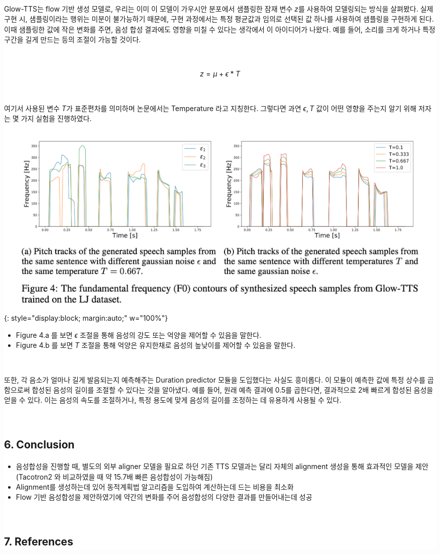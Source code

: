 Glow-TTS는 flow 기반 생성 모델로, 우리는 이미 이 모델이 가우시안 분포에서 샘플링한 잠재 변수 $z$를 사용하여 모델링되는 방식을 살펴봤다. 실제 구현 시, 샘플링이라는 행위는 미분이 불가능하기 때문에, 구현 과정에서는 특정 평균값과 임의로 선택된 값 하나를 사용하여 샘플링을 구현하게 된다. 이때 샘플링한 값에 작은 변화를 주면, 음성 합성 결과에도 영향을 미칠 수 있다는 생각에서 이 아이디어가 나왔다. 예를 들어, 소리를 크게 하거나 특정 구간을 길게 만드는 등의 조절이 가능할 것이다.

<br>

$$ z = \mu + \epsilon *  T \tag{8}$$

<br>

여기서 사용된 변수 $T$가 표준편차를 의미하며 논문에서는 Temperature 라고 지칭한다. 그렇다면 과연 $\epsilon, T$ 값이 어떤 영향을 주는지 알기 위해 저자는 몇 가지 실험을 진행하였다.

![diversity and controllability result](/assets/img/glowtts/glowtts-result3.png){: style="display:block; margin:auto;" w="100%"}

- Figure 4.a 를 보면 $\epsilon$ 조절을 통해 음성의 강도 또는 억양을 제어할 수 있음을 말한다.
- Figure 4.b 를 보면 $T$ 조절을 통해 억양은 유지한채로 음성의 높낮이를 제어할 수 있음을 말한다.

<br>

또한, 각 음소가 얼마나 길게 발음되는지 예측해주는 Duration predictor 모듈을 도입했다는 사실도 흥미롭다. 이 모듈이 예측한 값에 특정 상수를 곱함으로써 합성된 음성의 길이를 조절할 수 있다는 것을 알아냈다. 예를 들어, 원래 예측 결과에 0.5를 곱한다면, 결과적으로 2배 빠르게 합성된 음성을 얻을 수 있다. 이는 음성의 속도를 조절하거나, 특정 용도에 맞게 음성의 길이를 조정하는 데 유용하게 사용될 수 있다.

<br>

## 6. Conclusion

- 음성합성을 진행할 때, 별도의 외부 aligner 모델을 필요로 하던 기존 TTS 모델과는 달리 자체의 alignment 생성을 통해 효과적인 모델을 제안 (Tacotron2 와 비교하였을 때 약 15.7배 빠른 음성합성이 가능해짐)
- Alignment를 생성하는데 있어 동적계획법 알고리즘을 도입하여 계산하는데 드는 비용을 최소화
- Flow 기반 음성합성을 제안하였기에 약간의 변화를 주어 음성합성의 다양한 결과를 만들어내는데 성공

<br>

## 7. References

